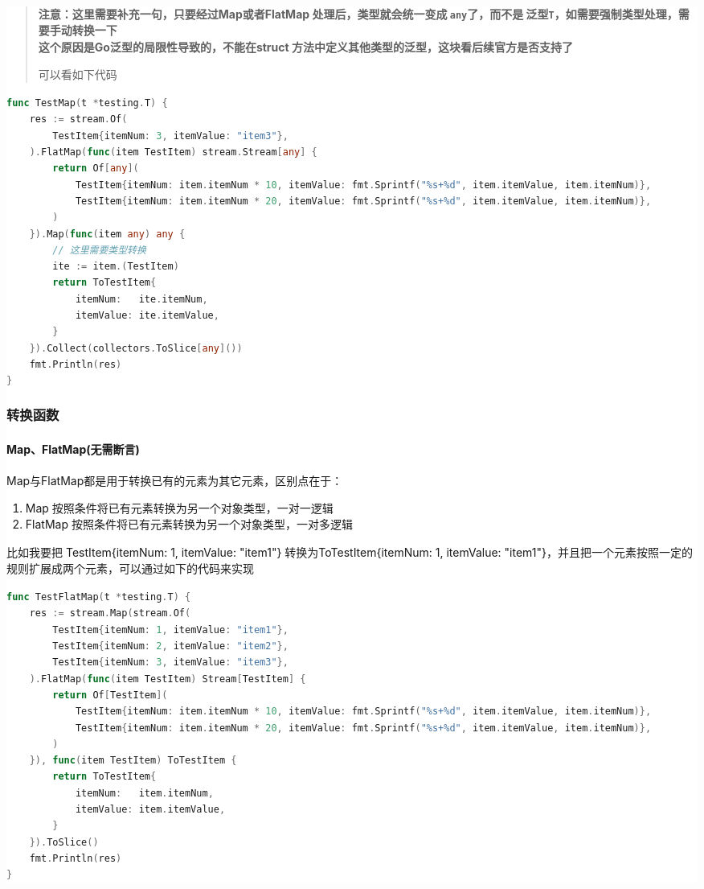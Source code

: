 > **注意：这里需要补充一句，只要经过Map或者FlatMap 处理后，类型就会统一变成 `any`了，而不是 泛型`T`，如需要强制类型处理，需要手动转换一下  
> 这个原因是Go泛型的局限性导致的，不能在struct 方法中定义其他类型的泛型，这块看后续官方是否支持了**  
> 
> 可以看如下代码

```go
func TestMap(t *testing.T) {
	res := stream.Of(
		TestItem{itemNum: 3, itemValue: "item3"},
	).FlatMap(func(item TestItem) stream.Stream[any] {
		return Of[any](
			TestItem{itemNum: item.itemNum * 10, itemValue: fmt.Sprintf("%s+%d", item.itemValue, item.itemNum)},
			TestItem{itemNum: item.itemNum * 20, itemValue: fmt.Sprintf("%s+%d", item.itemValue, item.itemNum)},
		)
	}).Map(func(item any) any {
		// 这里需要类型转换
		ite := item.(TestItem)
		return ToTestItem{
			itemNum:   ite.itemNum,
			itemValue: ite.itemValue,
		}
	}).Collect(collectors.ToSlice[any]())
	fmt.Println(res)
}
```



### 转换函数

#### Map、FlatMap(无需断言)

Map与FlatMap都是用于转换已有的元素为其它元素，区别点在于：

1. Map 按照条件将已有元素转换为另一个对象类型，一对一逻辑
2. FlatMap 按照条件将已有元素转换为另一个对象类型，一对多逻辑

比如我要把 TestItem{itemNum: 1, itemValue: "item1"} 转换为ToTestItem{itemNum: 1, itemValue: "item1"}，并且把一个元素按照一定的规则扩展成两个元素，可以通过如下的代码来实现

```go
func TestFlatMap(t *testing.T) {
	res := stream.Map(stream.Of(
		TestItem{itemNum: 1, itemValue: "item1"},
		TestItem{itemNum: 2, itemValue: "item2"},
		TestItem{itemNum: 3, itemValue: "item3"},
	).FlatMap(func(item TestItem) Stream[TestItem] {
		return Of[TestItem](
			TestItem{itemNum: item.itemNum * 10, itemValue: fmt.Sprintf("%s+%d", item.itemValue, item.itemNum)},
			TestItem{itemNum: item.itemNum * 20, itemValue: fmt.Sprintf("%s+%d", item.itemValue, item.itemNum)},
		)
	}), func(item TestItem) ToTestItem {
		return ToTestItem{
			itemNum:   item.itemNum,
			itemValue: item.itemValue,
		}
	}).ToSlice()
	fmt.Println(res)
}
```
